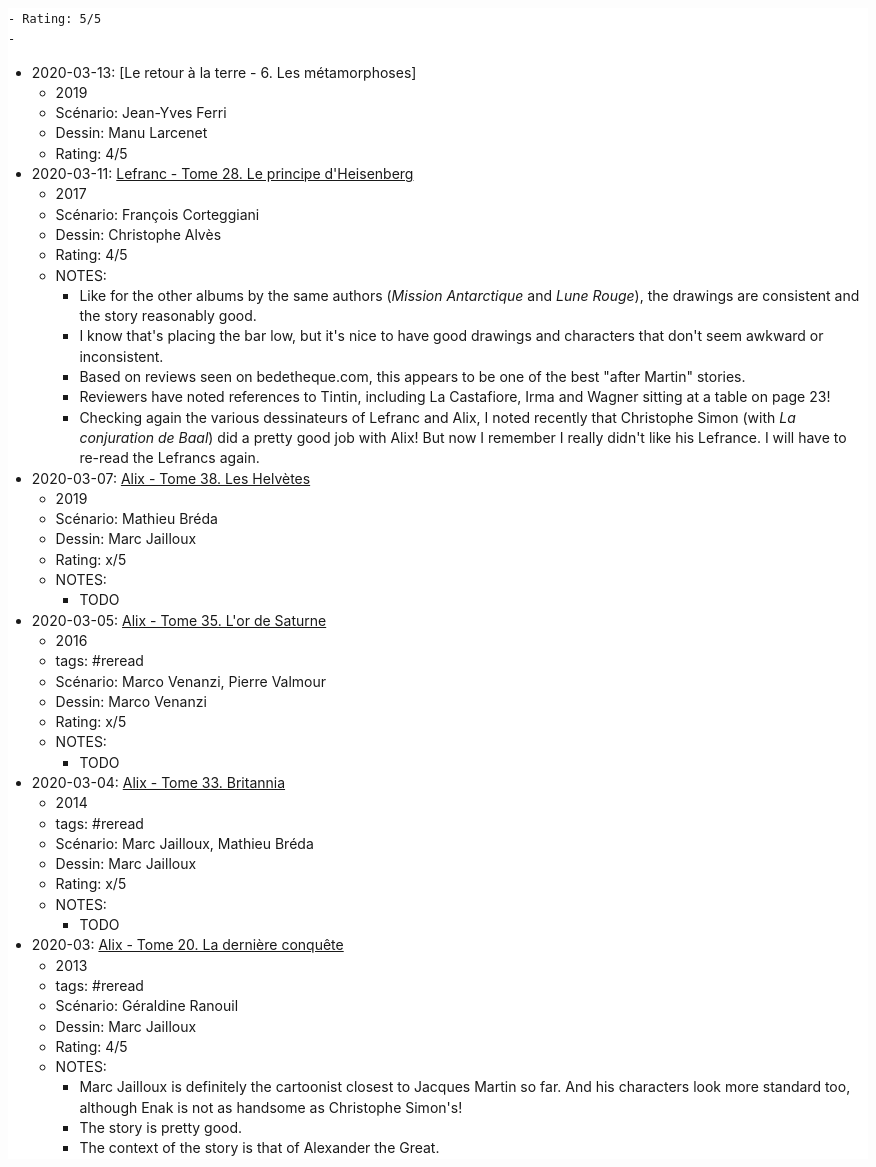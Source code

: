     - Rating: 5/5
    -
- 2020-03-13: [Le retour à la terre - 6. Les métamorphoses]
    - 2019
    - Scénario: Jean-Yves Ferri
    - Dessin: Manu Larcenet
    - Rating: 4/5
- 2020-03-11: [Lefranc - Tome 28. Le principe d'Heisenberg](https://www.bedetheque.com/BD-Lefranc-Tome-28-Le-Principe-d-Heisenberg-315474.html)
    - 2017
    - Scénario: François Corteggiani
    - Dessin: Christophe Alvès
    - Rating: 4/5
    - NOTES:
        - Like for the other albums by the same authors (*Mission Antarctique* and *Lune Rouge*), the drawings are consistent and the story reasonably good.
        - I know that's placing the bar low, but it's nice to have good drawings and characters that don't seem awkward or inconsistent.
        - Based on reviews seen on bedetheque.com, this appears to be one of the best "after Martin" stories.
        - Reviewers have noted references to Tintin, including La Castafiore, Irma and Wagner sitting at a table on page 23!
        - Checking again the various dessinateurs of Lefranc and Alix, I noted recently that Christophe Simon (with *La conjuration de Baal*) did a pretty good job with Alix! But now I remember I really didn't like his Lefrance. I will have to re-read the Lefrancs again.
- 2020-03-07: [Alix - Tome 38. Les Helvètes](https://www.bedetheque.com/BD-Alix-Tome-38-Les-Helvetes-377356.html)
    - 2019
    - Scénario: Mathieu Bréda
    - Dessin: Marc Jailloux
    - Rating: x/5
    - NOTES:
        - TODO
- 2020-03-05: [Alix - Tome 35. L'or de Saturne](https://www.bedetheque.com/BD-Alix-Tome-35-L-or-de-Saturne-291161.html)
    - 2016
    - tags: #reread
    - Scénario: Marco Venanzi, Pierre Valmour
    - Dessin: Marco Venanzi
    - Rating: x/5
    - NOTES:
        - TODO
- 2020-03-04: [Alix - Tome 33. Britannia](https://www.bedetheque.com/BD-Alix-Tome-33-Britannia-212776.html)
    - 2014
    - tags: #reread
    - Scénario: Marc Jailloux, Mathieu Bréda
    - Dessin: Marc Jailloux
    - Rating: x/5
    - NOTES:
        - TODO
- 2020-03: [Alix - Tome 20. La dernière conquête](https://www.bedetheque.com/BD-Alix-Tome-32-La-Derniere-Conquete-187727.html)
    - 2013
    - tags: #reread
    - Scénario: Géraldine Ranouil
    - Dessin: Marc Jailloux
    - Rating: 4/5
    - NOTES:
        - Marc Jailloux is definitely the cartoonist closest to Jacques Martin so far. And his characters look more standard too, although Enak is not as handsome as Christophe Simon's!
        - The story is pretty good.
        - The context of the story is that of Alexander the Great.